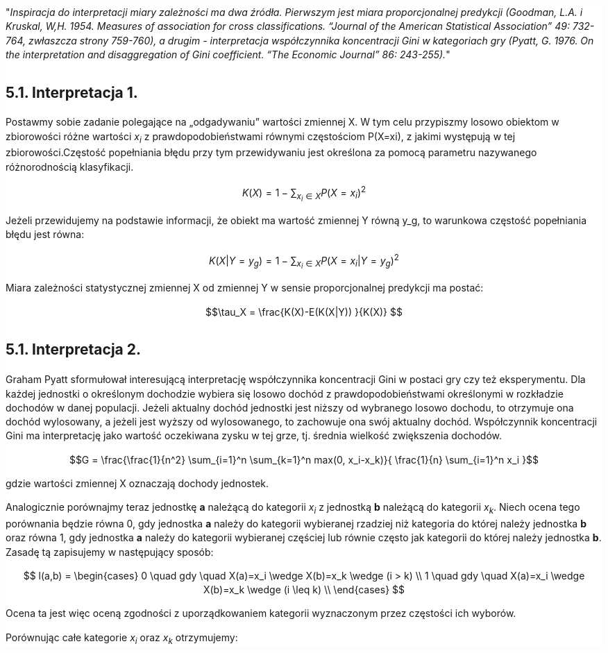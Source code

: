 "_Inspiracja  do interpretacji miary zależności ma dwa źródła. Pierwszym jest miara proporcjonalnej predykcji (Goodman, L.A. i Kruskal, W,H. 1954. Measures of association for cross classifications. “Journal of the American Statistical Association” 49: 732-764, zwłaszcza strony 759-760), a drugim - interpretacja współczynnika koncentracji Gini w kategoriach gry (Pyatt, G. 1976. On the interpretation and disaggregation of Gini coefficient. “The Economic Journal” 86: 243-255)._"

## 5.1. Interpretacja 1.

Postawmy sobie zadanie polegające na „odgadywaniu” wartości zmiennej X. W tym celu przypiszmy losowo obiektom w zbiorowości różne wartości $x_i$ z prawdopodobieństwami równymi częstościom P(X=xi), z jakimi występują w tej zbiorowości.Częstość popełniania błędu przy tym przewidywaniu jest określona za pomocą parametru nazywanego różnorodnością klasyfikacji.

$$K(X)= 1 - \sum_{x_i \in X} P (X = x_i)^2$$

Jeżeli przewidujemy na podstawie informacji, że obiekt ma wartość zmiennej Y równą y_g, to warunkowa częstość popełniania błędu jest równa:

$$K(X|Y=y_g)= 1 - \sum_{x_i \in X} P (X = x_i|Y=y_g)^2$$

Miara zależności statystycznej zmiennej X od zmiennej Y w sensie proporcjonalnej predykcji ma postać:

$$\tau_X = \frac{K(X)-E(K(X|Y)) }{K(X)} $$

## 5.1. Interpretacja 2.

Graham Pyatt sformułował interesującą interpretację współczynnika koncentracji Gini w postaci gry czy też eksperymentu. Dla każdej jednostki o określonym dochodzie wybiera się losowo dochód z prawdopodobieństwami określonymi w rozkładzie dochodów w danej populacji. Jeżeli aktualny dochód jednostki jest niższy od wybranego losowo dochodu, to otrzymuje ona dochód wylosowany, a jeżeli jest wyższy od wylosowanego, to zachowuje ona swój aktualny dochód. Współczynnik koncentracji Gini ma interpretację jako wartość oczekiwana zysku w tej grze, tj. średnia wielkość zwiększenia dochodów. 

$$G = \frac{\frac{1}{n^2} \sum_{i=1}^n \sum_{k=1}^n max(0, x_i-x_k)}{ \frac{1}{n} \sum_{i=1}^n x_i  }$$

gdzie wartości zmiennej X oznaczają dochody jednostek.

Analogicznie porównajmy teraz jednostkę __a__ należącą do kategorii $x_i$ z jednostką __b__ należącą do kategorii $x_k$. Niech ocena tego porównania będzie równa 0, gdy jednostka __a__ należy do kategorii wybieranej rzadziej  niż kategoria do której należy jednostka __b__ oraz równa 1, gdy jednostka __a__ należy do kategorii wybieranej częściej lub równie często jak  kategorii do której należy jednostka __b__. Zasadę tą zapisujemy w następujący sposób:

$$ l(a,b) =
  \begin{cases}
    0  \quad gdy \quad X(a)=x_i \wedge X(b)=x_k \wedge (i > k)   \\
    1  \quad gdy \quad X(a)=x_i \wedge X(b)=x_k \wedge (i \leq k)    \\
  \end{cases}
$$

Ocena ta jest więc oceną zgodności z uporządkowaniem kategorii wyznaczonym przez częstości ich wyborów.

Porównując całe kategorie $x_i$ oraz $x_k$ otrzymujemy:
